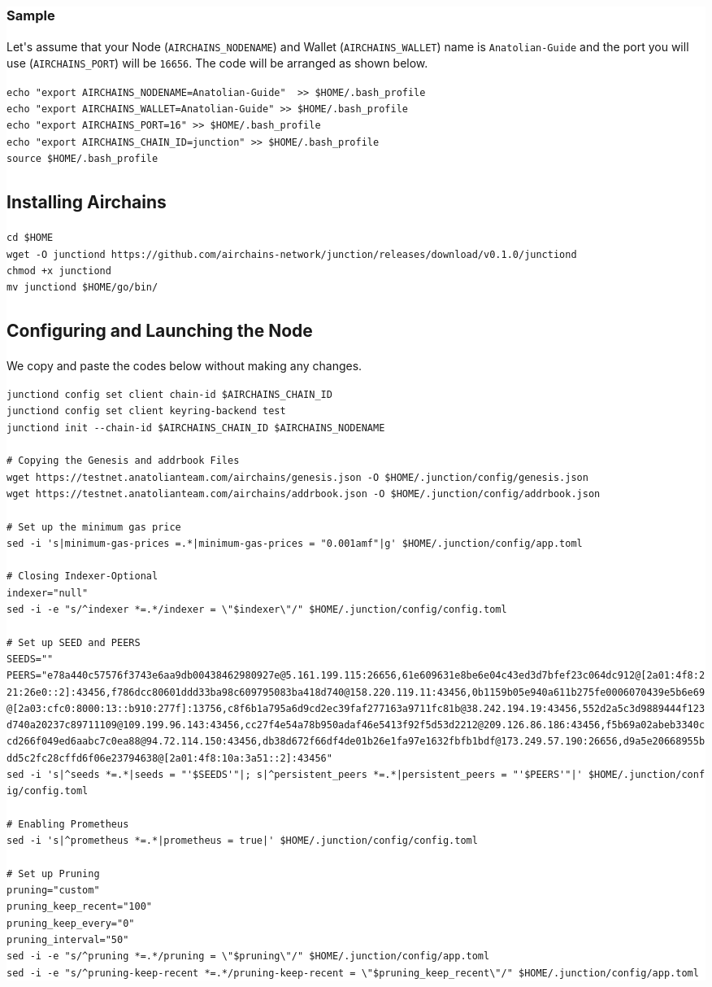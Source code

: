 ### Sample
Let's assume that your Node (`AIRCHAINS_NODENAME`) and Wallet (`AIRCHAINS_WALLET`) name is `Anatolian-Guide` and the port you will use (`AIRCHAINS_PORT`) will be `16656`. The code will be arranged as shown below.
```shell
echo "export AIRCHAINS_NODENAME=Anatolian-Guide"  >> $HOME/.bash_profile
echo "export AIRCHAINS_WALLET=Anatolian-Guide" >> $HOME/.bash_profile
echo "export AIRCHAINS_PORT=16" >> $HOME/.bash_profile
echo "export AIRCHAINS_CHAIN_ID=junction" >> $HOME/.bash_profile
source $HOME/.bash_profile
```

## Installing Airchains
```
cd $HOME
wget -O junctiond https://github.com/airchains-network/junction/releases/download/v0.1.0/junctiond
chmod +x junctiond
mv junctiond $HOME/go/bin/
```

## Configuring and Launching the Node
We copy and paste the codes below without making any changes.
```
junctiond config set client chain-id $AIRCHAINS_CHAIN_ID
junctiond config set client keyring-backend test
junctiond init --chain-id $AIRCHAINS_CHAIN_ID $AIRCHAINS_NODENAME

# Copying the Genesis and addrbook Files
wget https://testnet.anatolianteam.com/airchains/genesis.json -O $HOME/.junction/config/genesis.json
wget https://testnet.anatolianteam.com/airchains/addrbook.json -O $HOME/.junction/config/addrbook.json

# Set up the minimum gas price
sed -i 's|minimum-gas-prices =.*|minimum-gas-prices = "0.001amf"|g' $HOME/.junction/config/app.toml

# Closing Indexer-Optional
indexer="null"
sed -i -e "s/^indexer *=.*/indexer = \"$indexer\"/" $HOME/.junction/config/config.toml

# Set up SEED and PEERS
SEEDS=""
PEERS="e78a440c57576f3743e6aa9db00438462980927e@5.161.199.115:26656,61e609631e8be6e04c43ed3d7bfef23c064dc912@[2a01:4f8:221:26e0::2]:43456,f786dcc80601ddd33ba98c609795083ba418d740@158.220.119.11:43456,0b1159b05e940a611b275fe0006070439e5b6e69@[2a03:cfc0:8000:13::b910:277f]:13756,c8f6b1a795a6d9cd2ec39faf277163a9711fc81b@38.242.194.19:43456,552d2a5c3d9889444f123d740a20237c89711109@109.199.96.143:43456,cc27f4e54a78b950adaf46e5413f92f5d53d2212@209.126.86.186:43456,f5b69a02abeb3340ccd266f049ed6aabc7c0ea88@94.72.114.150:43456,db38d672f66df4de01b26e1fa97e1632fbfb1bdf@173.249.57.190:26656,d9a5e20668955bdd5c2fc28cffd6f06e23794638@[2a01:4f8:10a:3a51::2]:43456"
sed -i 's|^seeds *=.*|seeds = "'$SEEDS'"|; s|^persistent_peers *=.*|persistent_peers = "'$PEERS'"|' $HOME/.junction/config/config.toml

# Enabling Prometheus
sed -i 's|^prometheus *=.*|prometheus = true|' $HOME/.junction/config/config.toml

# Set up Pruning 
pruning="custom"
pruning_keep_recent="100"
pruning_keep_every="0"
pruning_interval="50"
sed -i -e "s/^pruning *=.*/pruning = \"$pruning\"/" $HOME/.junction/config/app.toml
sed -i -e "s/^pruning-keep-recent *=.*/pruning-keep-recent = \"$pruning_keep_recent\"/" $HOME/.junction/config/app.toml
```